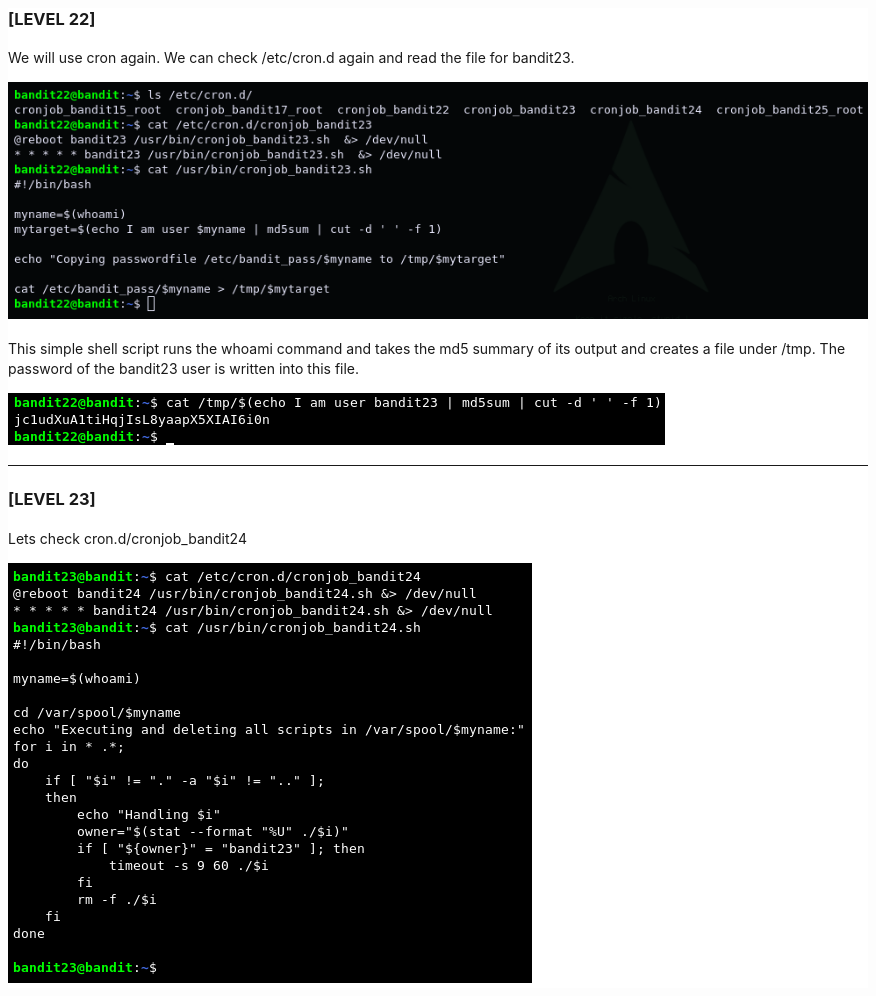 ### [LEVEL 22]
We will use cron again. We can check /etc/cron.d again and read the file for bandit23.

![Bandit22](.Images/bandit22.png)

This simple shell script runs the whoami command and takes the md5 summary of its output and creates a file under /tmp. The password of the bandit23 user is written into this file.

![Bandit22-1](.Images/bandit22-1.png)

******

### [LEVEL 23]
Lets check cron.d/cronjob_bandit24

![Bandit23](.Images/bandit23.png)
